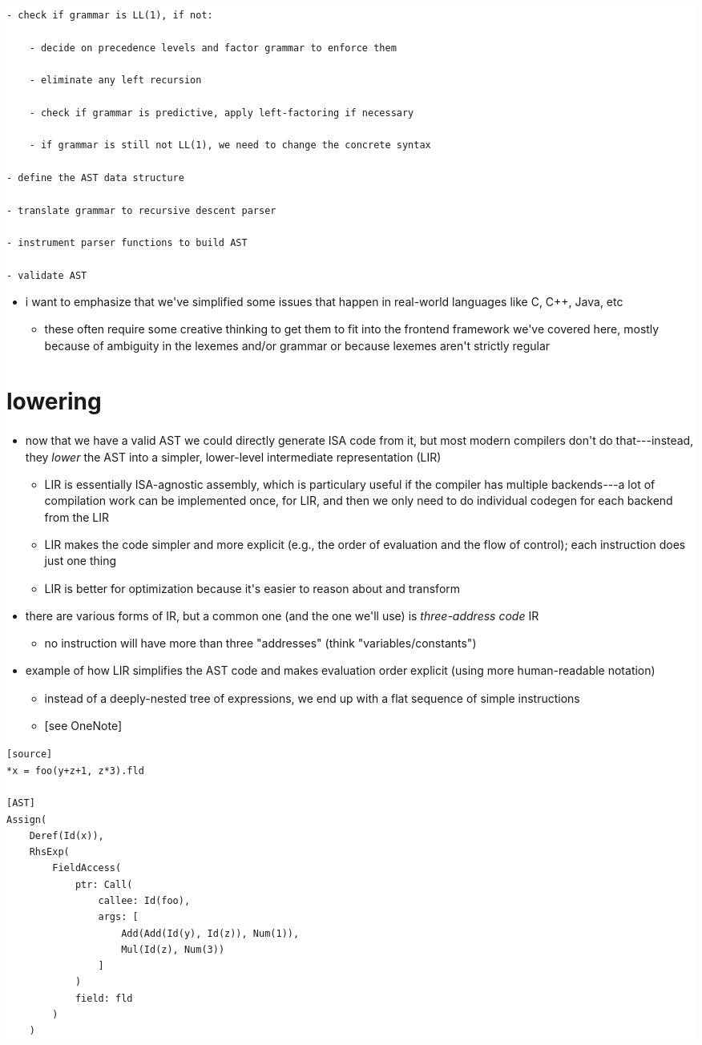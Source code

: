     - check if grammar is LL(1), if not:

        - decide on precedence levels and factor grammar to enforce them

        - eliminate any left recursion

        - check if grammar is predictive, apply left-factoring if necessary
        
        - if grammar is still not LL(1), we need to change the concrete syntax

    - define the AST data structure

    - translate grammar to recursive descent parser

    - instrument parser functions to build AST

    - validate AST

- i want to emphasize that we've simplified some issues that happen in real-world languages like C, C++, Java, etc

    - these often require some creative thinking to get them to fit into the frontend framework we've covered here, mostly because of ambiguity in the lexemes and/or grammar or because lexemes aren't strictly regular

# lowering

- now that we have a valid AST we could directly generate ISA code from it, but most modern compilers don't do that---instead, they _lower_ the AST into a simpler, lower-level intermediate representation (LIR)

    - LIR is essentially ISA-agnostic assembly, which is particulary useful if the compiler has multiple backends---a lot of compilation work can be implemented once, for LIR, and then we only need to do individual codegen for each backend from the LIR

    - LIR makes the code simpler and more explicit (e.g., the order of evaluation and the flow of control); each instruction does just one thing

    - LIR is better for optimization because it's easier to reason about and transform

- there are various forms of IR, but a common one (and the one we'll use) is _three-address code_ IR

    - no instruction will have more than three "addresses" (think "variables/constants")

- example of how LIR simplifies the AST code and makes evaluation order explicit (using more human-readable notation)

    - instead of a deeply-nested tree of expressions, we end up with a flat sequence of simple instructions

    - [see OneNote]

```
[source]
*x = foo(y+z+1, z*3).fld

[AST]
Assign(
    Deref(Id(x)), 
    RhsExp(
        FieldAccess(
            ptr: Call(
                callee: Id(foo),
                args: [
                    Add(Add(Id(y), Id(z)), Num(1)),
                    Mul(Id(z), Num(3))
                ]
            )
            field: fld
        )
    )
```